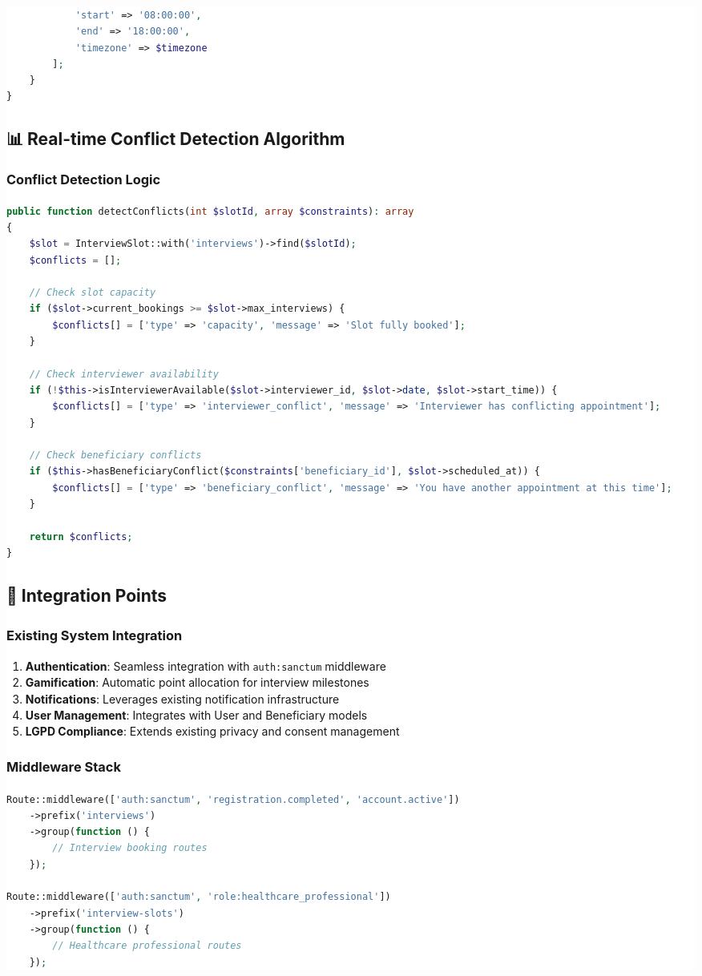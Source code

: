 ```php
            'start' => '08:00:00',
            'end' => '18:00:00',
            'timezone' => $timezone
        ];
    }
}
```

## 📊 Real-time Conflict Detection Algorithm

### Conflict Detection Logic
```php
public function detectConflicts(int $slotId, array $constraints): array
{
    $slot = InterviewSlot::with('interviews')->find($slotId);
    $conflicts = [];
    
    // Check slot capacity
    if ($slot->current_bookings >= $slot->max_interviews) {
        $conflicts[] = ['type' => 'capacity', 'message' => 'Slot fully booked'];
    }
    
    // Check interviewer availability
    if (!$this->isInterviewerAvailable($slot->interviewer_id, $slot->date, $slot->start_time)) {
        $conflicts[] = ['type' => 'interviewer_conflict', 'message' => 'Interviewer has conflicting appointment'];
    }
    
    // Check beneficiary conflicts
    if ($this->hasBeneficiaryConflict($constraints['beneficiary_id'], $slot->scheduled_at)) {
        $conflicts[] = ['type' => 'beneficiary_conflict', 'message' => 'You have another appointment at this time'];
    }
    
    return $conflicts;
}
```

## 🔄 Integration Points

### Existing System Integration
1. **Authentication**: Seamless integration with `auth:sanctum` middleware
2. **Gamification**: Automatic point allocation for interview milestones
3. **Notifications**: Leverages existing notification infrastructure
4. **User Management**: Integrates with User and Beneficiary models
5. **LGPD Compliance**: Extends existing privacy and consent management

### Middleware Stack
```php
Route::middleware(['auth:sanctum', 'registration.completed', 'account.active'])
    ->prefix('interviews')
    ->group(function () {
        // Interview booking routes
    });

Route::middleware(['auth:sanctum', 'role:healthcare_professional'])
    ->prefix('interview-slots')
    ->group(function () {
        // Healthcare professional routes
    });
```
